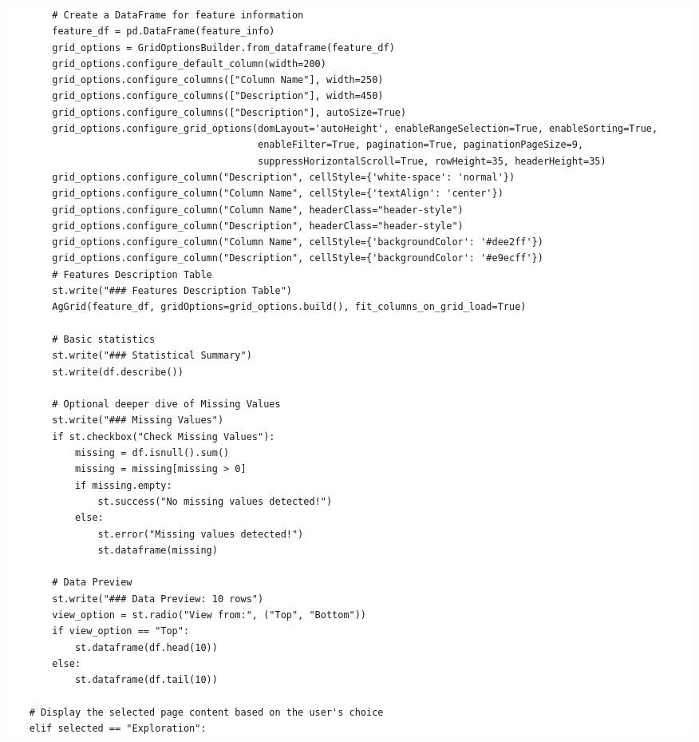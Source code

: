             # Create a DataFrame for feature information
            feature_df = pd.DataFrame(feature_info)
            grid_options = GridOptionsBuilder.from_dataframe(feature_df)
            grid_options.configure_default_column(width=200)
            grid_options.configure_columns(["Column Name"], width=250)
            grid_options.configure_columns(["Description"], width=450)
            grid_options.configure_columns(["Description"], autoSize=True)
            grid_options.configure_grid_options(domLayout='autoHeight', enableRangeSelection=True, enableSorting=True,
                                                enableFilter=True, pagination=True, paginationPageSize=9,
                                                suppressHorizontalScroll=True, rowHeight=35, headerHeight=35)
            grid_options.configure_column("Description", cellStyle={'white-space': 'normal'})
            grid_options.configure_column("Column Name", cellStyle={'textAlign': 'center'})
            grid_options.configure_column("Column Name", headerClass="header-style")
            grid_options.configure_column("Description", headerClass="header-style")
            grid_options.configure_column("Column Name", cellStyle={'backgroundColor': '#dee2ff'})
            grid_options.configure_column("Description", cellStyle={'backgroundColor': '#e9ecff'})
            # Features Description Table
            st.write("### Features Description Table")
            AgGrid(feature_df, gridOptions=grid_options.build(), fit_columns_on_grid_load=True)

            # Basic statistics
            st.write("### Statistical Summary")
            st.write(df.describe())

            # Optional deeper dive of Missing Values
            st.write("### Missing Values")
            if st.checkbox("Check Missing Values"):
                missing = df.isnull().sum()
                missing = missing[missing > 0]
                if missing.empty:
                    st.success("No missing values detected!")
                else:
                    st.error("Missing values detected!")
                    st.dataframe(missing)
            
            # Data Preview
            st.write("### Data Preview: 10 rows")
            view_option = st.radio("View from:", ("Top", "Bottom"))
            if view_option == "Top":
                st.dataframe(df.head(10))
            else:
                st.dataframe(df.tail(10))

        # Display the selected page content based on the user's choice
        elif selected == "Exploration":
